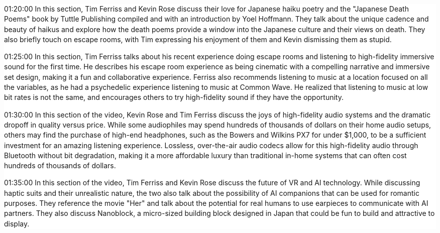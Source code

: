 01:20:00
In this section, Tim Ferriss and Kevin Rose discuss their love for Japanese haiku poetry and the "Japanese Death Poems" book by Tuttle Publishing compiled and with an introduction by Yoel Hoffmann. They talk about the unique cadence and beauty of haikus and explore how the death poems provide a window into the Japanese culture and their views on death. They also briefly touch on escape rooms, with Tim expressing his enjoyment of them and Kevin dismissing them as stupid.

01:25:00
In this section, Tim Ferriss talks about his recent experience doing escape rooms and listening to high-fidelity immersive sound for the first time. He describes his escape room experience as being cinematic with a compelling narrative and immersive set design, making it a fun and collaborative experience. Ferriss also recommends listening to music at a location focused on all the variables, as he had a psychedelic experience listening to music at Common Wave. He realized that listening to music at low bit rates is not the same, and encourages others to try high-fidelity sound if they have the opportunity.

01:30:00
In this section of the video, Kevin Rose and Tim Ferriss discuss the joys of high-fidelity audio systems and the dramatic dropoff in quality versus price. While some audiophiles may spend hundreds of thousands of dollars on their home audio setups, others may find the purchase of high-end headphones, such as the Bowers and Wilkins PX7 for under $1,000, to be a sufficient investment for an amazing listening experience. Lossless, over-the-air audio codecs allow for this high-fidelity audio through Bluetooth without bit degradation, making it a more affordable luxury than traditional in-home systems that can often cost hundreds of thousands of dollars.

01:35:00
In this section of the video, Tim Ferriss and Kevin Rose discuss the future of VR and AI technology. While discussing haptic suits and their unrealistic nature, the two also talk about the possibility of AI companions that can be used for romantic purposes. They reference the movie "Her" and talk about the potential for real humans to use earpieces to communicate with AI partners. They also discuss Nanoblock, a micro-sized building block designed in Japan that could be fun to build and attractive to display.

